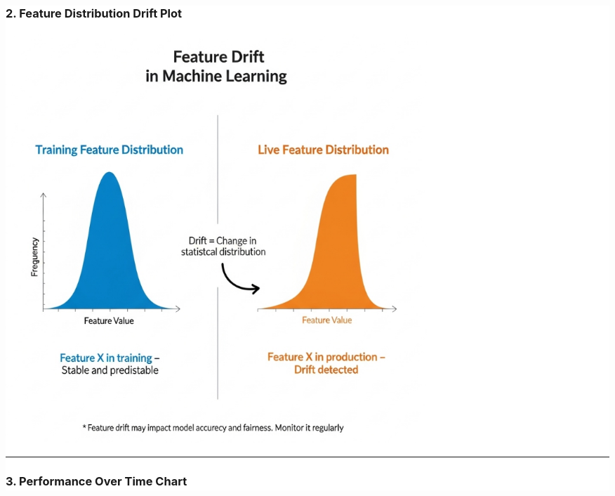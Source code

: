 
### 2. Feature Distribution Drift Plot  
<img src="images/feature_drift.png" width="600"/>

---

### 3. Performance Over Time Chart  